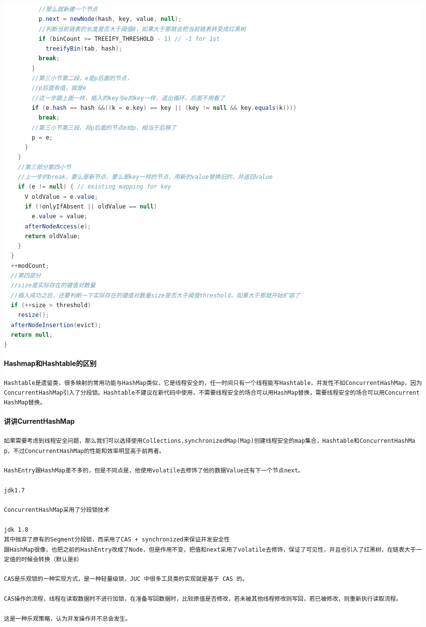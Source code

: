 ```java
          //那么就新建一个节点
          p.next = newNode(hash, key, value, null);
          //判断当前链表的长度是否大于阈值8，如果大于那就会把当前链表转变成红黑树
          if (binCount >= TREEIFY_THRESHOLD - 1) // -1 for 1st
            treeifyBin(tab, hash);
          break;
        }
        //第三小节第二段，e是p后面的节点，
        //p后面有值，就是e
        //这一步跟上面一样，插入的key与e的key一样，退出循环，后面不用看了
        if (e.hash == hash &&((k = e.key) == key || (key != null && key.equals(k))))
          break;
        //第三小节第三段，将p后面的节点e给p，相当于后移了
        p = e;
      }
    }
    //第三部分第四小节
    //上一步的break，要么是新节点，要么是key一样的节点，用新的value替换旧的，并返回value
    if (e != null) { // existing mapping for key
      V oldValue = e.value;
      if (!onlyIfAbsent || oldValue == null)
        e.value = value;
      afterNodeAccess(e);
      return oldValue;
    }
  }
  ++modCount;
  //第四部分
  //size是实际存在的键值对数量
  //插入成功之后，还要判断一下实际存在的键值对数量size是否大于阈值threshold。如果大于那就开始扩容了
  if (++size > threshold)
    resize();
  afterNodeInsertion(evict);
  return null;
}
```

#### Hashmap和Hashtable的区别

```
Hashtable是遗留类，很多映射的常用功能与HashMap类似，它是线程安全的，任一时间只有一个线程能写Hashtable，并发性不如ConcurrentHashMap，因为ConcurrentHashMap引入了分段锁。Hashtable不建议在新代码中使用，不需要线程安全的场合可以用HashMap替换，需要线程安全的场合可以用ConcurrentHashMap替换。
```

#### 讲讲CurrentHashMap

```
如果需要考虑到线程安全问题，那么我们可以选择使用Collections.synchronizedMap(Map)创建线程安全的map集合，Hashtable和ConcurrentHashMap，不过ConcurrentHashMap的性能和效率明显高于前两者。

HashEntry跟HashMap差不多的，但是不同点是，他使用volatile去修饰了他的数据Value还有下一个节点next。

jdk1.7

ConcurrentHashMap采用了分段锁技术

jdk 1.8
其中抛弃了原有的Segment分段锁，而采用了CAS + synchronized来保证并发安全性
跟HashMap很像，也把之前的HashEntry改成了Node，但是作用不变，把值和next采用了volatile去修饰，保证了可见性，并且也引入了红黑树，在链表大于一定值的时候会转换（默认是8）

CAS是乐观锁的一种实现方式，是一种轻量级锁，JUC 中很多工具类的实现就是基于 CAS 的。

CAS操作的流程，线程在读取数据时不进行加锁，在准备写回数据时，比较原值是否修改，若未被其他线程修改则写回，若已被修改，则重新执行读取流程。

这是一种乐观策略，认为并发操作并不总会发生。
```